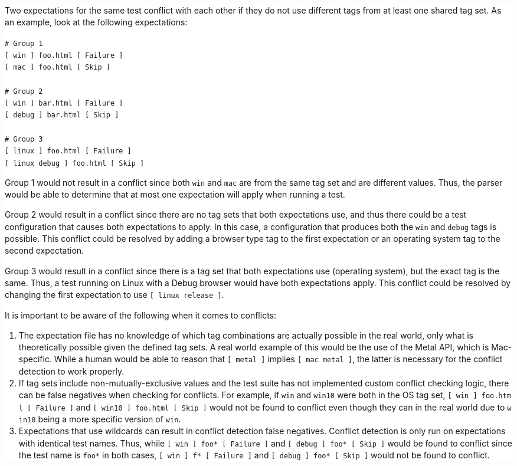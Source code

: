 Two expectations for the same test conflict with each other if they do not use
different tags from at least one shared tag set. As an example, look at the
following expectations:

```
# Group 1
[ win ] foo.html [ Failure ]
[ mac ] foo.html [ Skip ]

# Group 2
[ win ] bar.html [ Failure ]
[ debug ] bar.html [ Skip ]

# Group 3
[ linux ] foo.html [ Failure ]
[ linux debug ] foo.html [ Skip ]
```

Group 1 would not result in a conflict since both `win` and `mac` are from the
same tag set and are different values. Thus, the parser would be able to
determine that at most one expectation will apply when running a test.

Group 2 would result in a conflict since there are no tag sets that both
expectations use, and thus there could be a test configuration that causes both
expectations to apply. In this case, a configuration that produces both the
`win` and `debug` tags is possible. This conflict could be resolved by adding
a browser type tag to the first expectation or an operating system tag to the
second expectation.

Group 3 would result in a conflict since there is a tag set that both
expectations use (operating system), but the exact tag is the same. Thus, a
test running on Linux with a Debug browser would have both expectations apply.
This conflict could be resolved by changing the first expectation to use
`[ linux release ]`.

It is important to be aware of the following when it comes to conflicts:

1. The expectation file has no knowledge of which tag combinations are actually
   possible in the real world, only what is theoretically possible given the
   defined tag sets. A real world example of this would be the use of the Metal
   API, which is Mac-specific. While a human would be able to reason that
   `[ metal ]` implies `[ mac metal ]`, the latter is necessary for the
   conflict detection to work properly.
2. If tag sets include non-mutually-exclusive values and the test suite has not
   implemented custom conflict checking logic, there can be false negatives when
   checking for conflicts. For example, if `win` and `win10` were both in the OS
   tag set, `[ win ] foo.html [ Failure ]` and `[ win10 ] foo.html [ Skip ]`
   would not be found to conflict even though they can in the real world due to
   `win10` being a more specific version of `win`.
3. Expectations that use wildcards can result in conflict detection false
   negatives. Conflict detection is only run on expectations with identical test
   names. Thus, while `[ win ] foo* [ Failure ]` and `[ debug ] foo* [ Skip ]`
   would be found to conflict since the test name is `foo*` in both cases,
   `[ win ] f* [ Failure ]` and `[ debug ] foo* [ Skip ]` would not be found to
   conflict.


[blink_expectation_doc]: https://source.chromium.org/chromium/chromium/src/+/main:docs/testing/web_test_expectations.md
[gpu_expectation_doc]: https://source.chromium.org/chromium/chromium/src/+/main:docs/gpu/gpu_expectation_files.md
[chromium_test_list_format]: http://bit.ly/chromium-test-list-format
[typ_parser]: https://source.chromium.org/chromium/chromium/src/+/main:third_party/catapult/third_party/typ/typ/expectations_parser.py
[typ_known_results]: https://source.chromium.org/chromium/chromium/src/+/main:third_party/catapult/third_party/typ/typ/expectations_parser.py;l=40